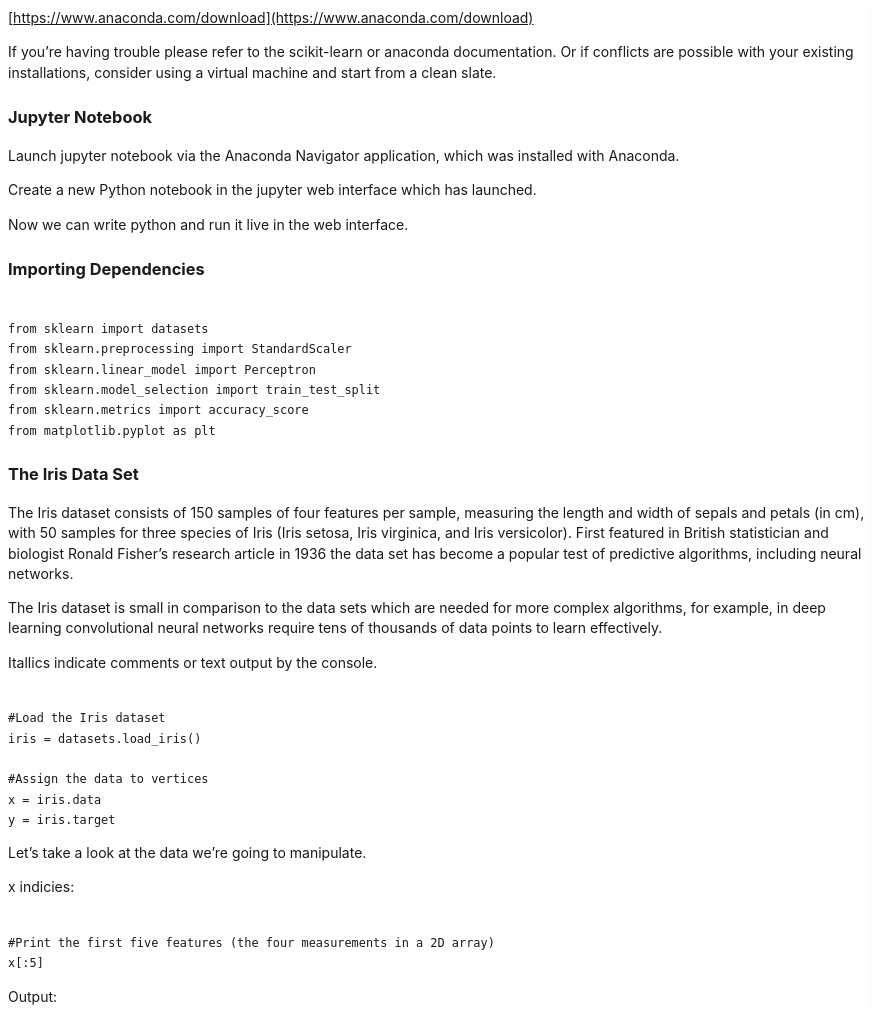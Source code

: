 [https://www.anaconda.com/download](https://www.anaconda.com/download)

If you’re having trouble please refer to the scikit-learn or anaconda documentation. Or if conflicts are possible with your existing installations, consider using a virtual machine and start from a clean slate.

### Jupyter Notebook
Launch jupyter notebook via the Anaconda Navigator application, which was installed with Anaconda.

Create a new Python notebook in the jupyter web interface which has launched.

Now we can write python and run it live in the web interface.

### Importing Dependencies

<pre><code class="language-javascript">
from sklearn import datasets
from sklearn.preprocessing import StandardScaler
from sklearn.linear_model import Perceptron
from sklearn.model_selection import train_test_split
from sklearn.metrics import accuracy_score
from matplotlib.pyplot as plt
</code></pre>

### The Iris Data Set
The Iris dataset consists of 150 samples of four features per sample, measuring the length and width of sepals and petals (in cm), with 50 samples for three species of Iris (Iris setosa, Iris virginica, and Iris versicolor). First featured in British statistician and biologist Ronald Fisher’s research article in 1936 the data set has become a popular test of predictive algorithms, including neural networks.

The Iris dataset is small in comparison to the data sets which are needed for more complex algorithms, for example, in deep learning convolutional neural networks require tens of thousands of data points to learn effectively.

Itallics indicate comments or text output by the console.

<pre><code class="language-javascript">
#Load the Iris dataset
iris = datasets.load_iris()

#Assign the data to vertices
x = iris.data
y = iris.target
</code></pre>

Let’s take a look at the data we’re going to manipulate.

x indicies:

<pre><code class="language-javascript">
#Print the first five features (the four measurements in a 2D array)
x[:5]
</code></pre>

Output:
